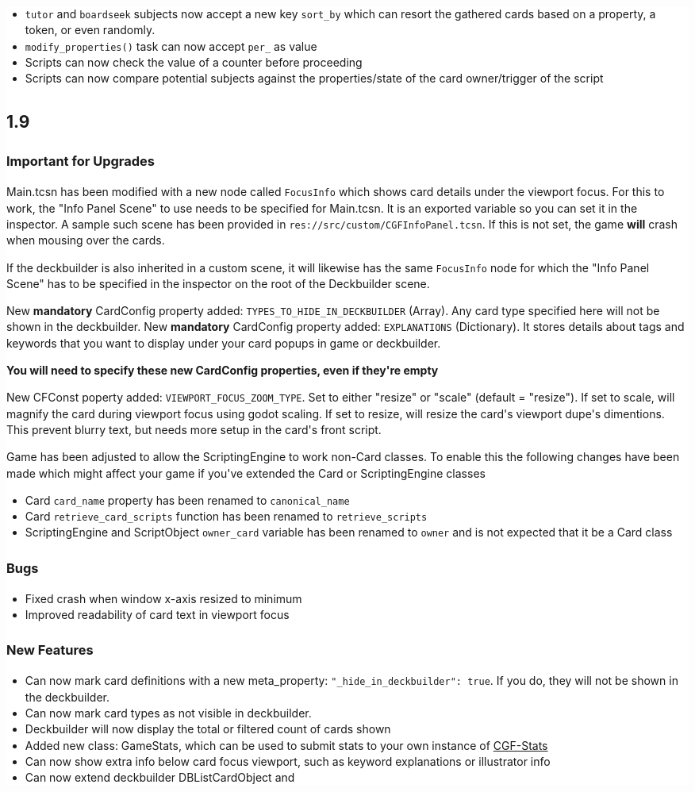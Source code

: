 * `tutor` and `boardseek` subjects now accept a new key `sort_by` which can resort the gathered cards based on a property, a token, or even randomly.
* `modify_properties()` task can now accept `per_` as value
* Scripts can now check the value of a counter before proceeding
* Scripts can now compare potential subjects against the properties/state of the card owner/trigger of the script

## 1.9

### Important for Upgrades

Main.tcsn has been modified with a new node called `FocusInfo` which shows card details under the viewport focus. For this to work, the "Info Panel Scene" to use needs to be specified for Main.tcsn. It is an exported variable so you can set it in the inspector.
A sample such scene has been provided in `res://src/custom/CGFInfoPanel.tcsn`. If this is not set, the game **will** crash when mousing over the cards.

If the deckbuilder is also inherited in a custom scene, it will likewise has the same `FocusInfo` node for which the "Info Panel Scene" has to be specified in the inspector on the root of the Deckbuilder scene.

New **mandatory** CardConfig property added: `TYPES_TO_HIDE_IN_DECKBUILDER` (Array). Any card type specified here will not be shown in the deckbuilder.
New **mandatory** CardConfig property added: `EXPLANATIONS` (Dictionary). It stores details about tags and keywords that you want to display under your card popups in game or deckbuilder. 

**You will need to specify these new CardConfig properties, even if they're empty**

New CFConst poperty added: `VIEWPORT_FOCUS_ZOOM_TYPE`. Set to either "resize" or "scale" (default = "resize"). If set to scale, will magnify the card during viewport focus using godot scaling. If set to resize, will resize the card's viewport dupe's dimentions. This prevent blurry text, but needs more setup in the card's front script.

Game has been adjusted to allow the ScriptingEngine to work non-Card classes. To enable this the following changes have been made which might affect your game if you've extended the Card or ScriptingEngine classes

* Card `card_name` property has been renamed to `canonical_name`
* Card `retrieve_card_scripts` function has been renamed to `retrieve_scripts`
* ScriptingEngine and ScriptObject `owner_card` variable has been renamed to `owner` and is not expected that it be a Card class

### Bugs

* Fixed crash when window x-axis resized to minimum
* Improved readability of card text in viewport focus

### New Features

* Can now mark card definitions with a new meta_property: `"_hide_in_deckbuilder": true`. If you do, they will not be shown in the deckbuilder.
* Can now mark card types as not visible in deckbuilder.
* Deckbuilder will now display the total or filtered count of cards shown
* Added new class: GameStats, which can be used to submit stats to your own instance of [CGF-Stats](https://github.com/db0/CGF-Stats)
* Can now show extra info below card focus viewport, such as keyword explanations or illustrator info
* Can now extend deckbuilder DBListCardObject and 
